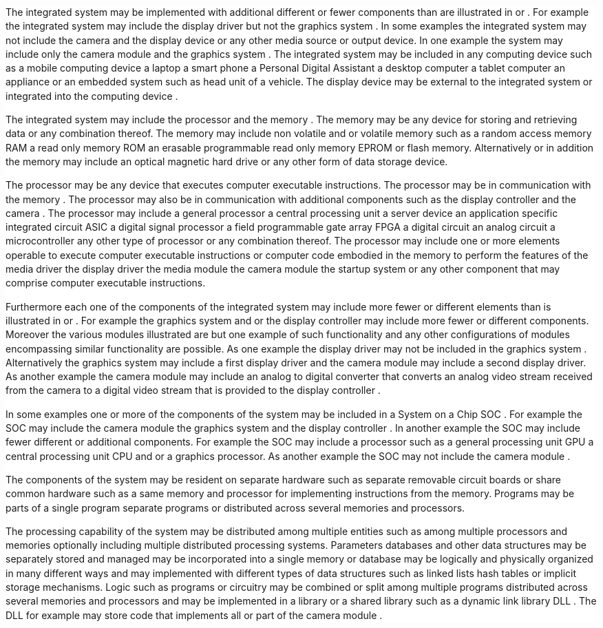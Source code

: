The integrated system may be implemented with additional different or fewer components than are illustrated in or . For example the integrated system may include the display driver but not the graphics system . In some examples the integrated system may not include the camera and the display device or any other media source or output device. In one example the system may include only the camera module and the graphics system . The integrated system may be included in any computing device such as a mobile computing device a laptop a smart phone a Personal Digital Assistant a desktop computer a tablet computer an appliance or an embedded system such as head unit of a vehicle. The display device may be external to the integrated system or integrated into the computing device .

The integrated system may include the processor and the memory . The memory may be any device for storing and retrieving data or any combination thereof. The memory may include non volatile and or volatile memory such as a random access memory RAM a read only memory ROM an erasable programmable read only memory EPROM or flash memory. Alternatively or in addition the memory may include an optical magnetic hard drive or any other form of data storage device.

The processor may be any device that executes computer executable instructions. The processor may be in communication with the memory . The processor may also be in communication with additional components such as the display controller and the camera . The processor may include a general processor a central processing unit a server device an application specific integrated circuit ASIC a digital signal processor a field programmable gate array FPGA a digital circuit an analog circuit a microcontroller any other type of processor or any combination thereof. The processor may include one or more elements operable to execute computer executable instructions or computer code embodied in the memory to perform the features of the media driver the display driver the media module the camera module the startup system or any other component that may comprise computer executable instructions.

Furthermore each one of the components of the integrated system may include more fewer or different elements than is illustrated in or . For example the graphics system and or the display controller may include more fewer or different components. Moreover the various modules illustrated are but one example of such functionality and any other configurations of modules encompassing similar functionality are possible. As one example the display driver may not be included in the graphics system . Alternatively the graphics system may include a first display driver and the camera module may include a second display driver. As another example the camera module may include an analog to digital converter that converts an analog video stream received from the camera to a digital video stream that is provided to the display controller .

In some examples one or more of the components of the system may be included in a System on a Chip SOC . For example the SOC may include the camera module the graphics system and the display controller . In another example the SOC may include fewer different or additional components. For example the SOC may include a processor such as a general processing unit GPU a central processing unit CPU and or a graphics processor. As another example the SOC may not include the camera module .

The components of the system may be resident on separate hardware such as separate removable circuit boards or share common hardware such as a same memory and processor for implementing instructions from the memory. Programs may be parts of a single program separate programs or distributed across several memories and processors.

The processing capability of the system may be distributed among multiple entities such as among multiple processors and memories optionally including multiple distributed processing systems. Parameters databases and other data structures may be separately stored and managed may be incorporated into a single memory or database may be logically and physically organized in many different ways and may implemented with different types of data structures such as linked lists hash tables or implicit storage mechanisms. Logic such as programs or circuitry may be combined or split among multiple programs distributed across several memories and processors and may be implemented in a library or a shared library such as a dynamic link library DLL . The DLL for example may store code that implements all or part of the camera module .
